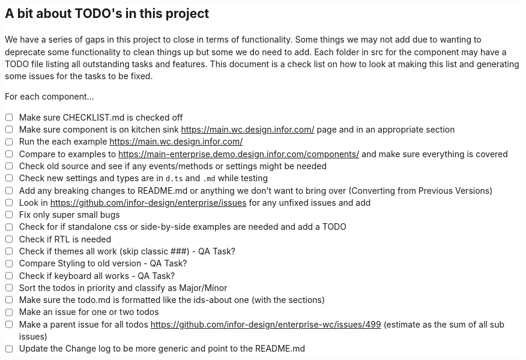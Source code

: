 ## A bit about TODO's in this project

We have a series of gaps in this project to close in terms of functionality. Some things we may not add due to wanting to deprecate some functionality to clean things up but some we do need to add. Each folder in src for the component may have a TODO file listing all outstanding tasks and features. This document is a check list on how to look at making this list and generating some issues for the tasks to be fixed.

For each component...

- [ ] Make sure CHECKLIST.md is checked off
- [ ] Make sure component is on kitchen sink https://main.wc.design.infor.com/ page and in an appropriate section
- [ ] Run the each example https://main.wc.design.infor.com/<component-name>
- [ ] Compare to examples to https://main-enterprise.demo.design.infor.com/components/<component-name> and make sure everything is covered
- [ ] Check old source and see if any events/methods or settings might be needed
- [ ] Check new settings and types are in `d.ts` and `.md` while testing
- [ ] Add any breaking changes to README.md or anything we don't want to bring over (Converting from Previous Versions)
- [ ] Look in https://github.com/infor-design/enterprise/issues for any unfixed issues and add
- [ ] Fix only super small bugs
- [ ] Check for if standalone css or side-by-side examples are needed and add a TODO
- [ ] Check if RTL is needed
- [ ] Check if themes all work (skip classic ###) - QA Task?
- [ ] Compare Styling to old version - QA Task?
- [ ] Check if keyboard all works - QA Task?
- [ ] Sort the todos in priority and classify as Major/Minor
- [ ] Make sure the todo.md is formatted like the ids-about one (with the sections)
- [ ] Make an issue for one or two todos
- [ ] Make a parent issue for all todos  https://github.com/infor-design/enterprise-wc/issues/499 (estimate as the sum of all sub issues)
- [ ] Update the Change log to be more generic and point to the README.md
